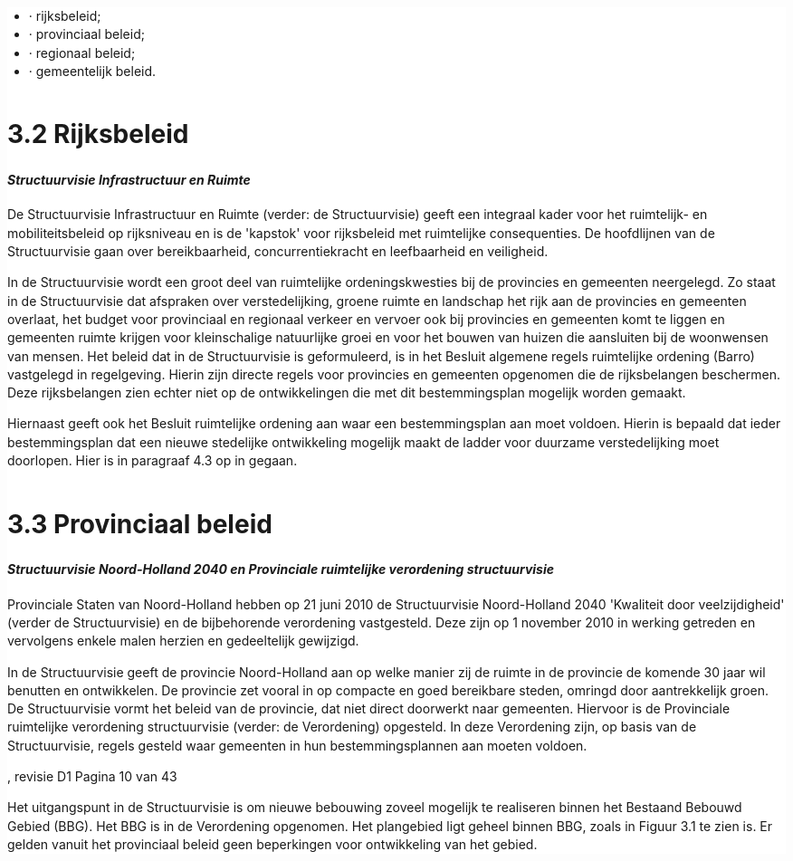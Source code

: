 - · rijksbeleid;
- · provinciaal beleid;
- · regionaal beleid;
- · gemeentelijk beleid.

# **3.2 Rijksbeleid**

#### *Structuurvisie Infrastructuur en Ruimte*

De Structuurvisie Infrastructuur en Ruimte (verder: de Structuurvisie) geeft een integraal kader voor het ruimtelijk- en mobiliteitsbeleid op rijksniveau en is de 'kapstok' voor rijksbeleid met ruimtelijke consequenties. De hoofdlijnen van de Structuurvisie gaan over bereikbaarheid, concurrentiekracht en leefbaarheid en veiligheid.

In de Structuurvisie wordt een groot deel van ruimtelijke ordeningskwesties bij de provincies en gemeenten neergelegd. Zo staat in de Structuurvisie dat afspraken over verstedelijking, groene ruimte en landschap het rijk aan de provincies en gemeenten overlaat, het budget voor provinciaal en regionaal verkeer en vervoer ook bij provincies en gemeenten komt te liggen en gemeenten ruimte krijgen voor kleinschalige natuurlijke groei en voor het bouwen van huizen die aansluiten bij de woonwensen van mensen. Het beleid dat in de Structuurvisie is geformuleerd, is in het Besluit algemene regels ruimtelijke ordening (Barro) vastgelegd in regelgeving. Hierin zijn directe regels voor provincies en gemeenten opgenomen die de rijksbelangen beschermen. Deze rijksbelangen zien echter niet op de ontwikkelingen die met dit bestemmingsplan mogelijk worden gemaakt.

Hiernaast geeft ook het Besluit ruimtelijke ordening aan waar een bestemmingsplan aan moet voldoen. Hierin is bepaald dat ieder bestemmingsplan dat een nieuwe stedelijke ontwikkeling mogelijk maakt de ladder voor duurzame verstedelijking moet doorlopen. Hier is in paragraaf 4.3 op in gegaan.

# **3.3 Provinciaal beleid**

#### *Structuurvisie Noord-Holland 2040 en Provinciale ruimtelijke verordening structuurvisie*

Provinciale Staten van Noord-Holland hebben op 21 juni 2010 de Structuurvisie Noord-Holland 2040 'Kwaliteit door veelzijdigheid' (verder de Structuurvisie) en de bijbehorende verordening vastgesteld. Deze zijn op 1 november 2010 in werking getreden en vervolgens enkele malen herzien en gedeeltelijk gewijzigd.

In de Structuurvisie geeft de provincie Noord-Holland aan op welke manier zij de ruimte in de provincie de komende 30 jaar wil benutten en ontwikkelen. De provincie zet vooral in op compacte en goed bereikbare steden, omringd door aantrekkelijk groen. De Structuurvisie vormt het beleid van de provincie, dat niet direct doorwerkt naar gemeenten. Hiervoor is de Provinciale ruimtelijke verordening structuurvisie (verder: de Verordening) opgesteld. In deze Verordening zijn, op basis van de Structuurvisie, regels gesteld waar gemeenten in hun bestemmingsplannen aan moeten voldoen.

, revisie D1 Pagina 10 van 43

Het uitgangspunt in de Structuurvisie is om nieuwe bebouwing zoveel mogelijk te realiseren binnen het Bestaand Bebouwd Gebied (BBG). Het BBG is in de Verordening opgenomen. Het plangebied ligt geheel binnen BBG, zoals in Figuur 3.1 te zien is. Er gelden vanuit het provinciaal beleid geen beperkingen voor ontwikkeling van het gebied.
